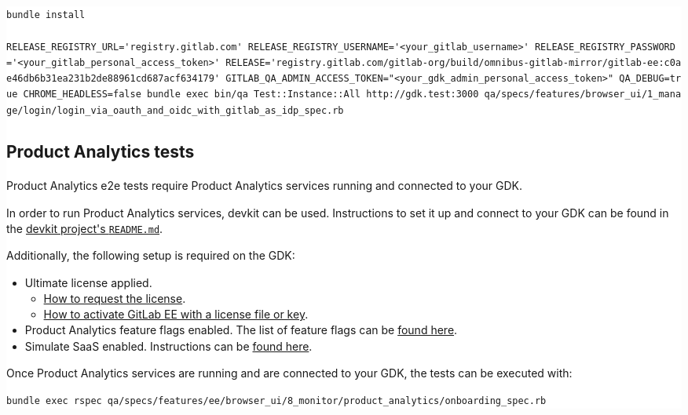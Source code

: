    ```shell
   bundle install

   RELEASE_REGISTRY_URL='registry.gitlab.com' RELEASE_REGISTRY_USERNAME='<your_gitlab_username>' RELEASE_REGISTRY_PASSWORD='<your_gitlab_personal_access_token>' RELEASE='registry.gitlab.com/gitlab-org/build/omnibus-gitlab-mirror/gitlab-ee:c0ae46db6b31ea231b2de88961cd687acf634179' GITLAB_QA_ADMIN_ACCESS_TOKEN="<your_gdk_admin_personal_access_token>" QA_DEBUG=true CHROME_HEADLESS=false bundle exec bin/qa Test::Instance::All http://gdk.test:3000 qa/specs/features/browser_ui/1_manage/login/login_via_oauth_and_oidc_with_gitlab_as_idp_spec.rb
   ```

## Product Analytics tests

Product Analytics e2e tests require Product Analytics services running and connected to your GDK.

In order to run Product Analytics services, devkit can be used. Instructions to set it up and connect to your GDK can be found in the [devkit project's `README.md`](https://gitlab.com/gitlab-org/analytics-section/product-analytics/devkit).

Additionally, the following setup is required on the GDK:

- Ultimate license applied.
  - [How to request the license](https://handbook.gitlab.com/handbook/developer-onboarding/#working-on-gitlab-ee-developer-licenses).
  - [How to activate GitLab EE with a license file or key](https://gitlab.com/gitlab-org/gitlab/-/blob/master/doc/administration/license_file.md#activate-gitlab-ee-with-a-license-file-or-key).
- Product Analytics feature flags enabled. The list of feature flags can be [found here](https://gitlab.com/gitlab-org/gitlab/-/tree/master/doc/user/product_analytics#enable-product-analytics).
- Simulate SaaS enabled. Instructions can be [found here](https://gitlab.com/gitlab-org/gitlab/-/blob/master/doc/development/ee_features.md#simulate-a-saas-instance).

Once Product Analytics services are running and are connected to your GDK, the tests can be executed with:

```shell
bundle exec rspec qa/specs/features/ee/browser_ui/8_monitor/product_analytics/onboarding_spec.rb
```
